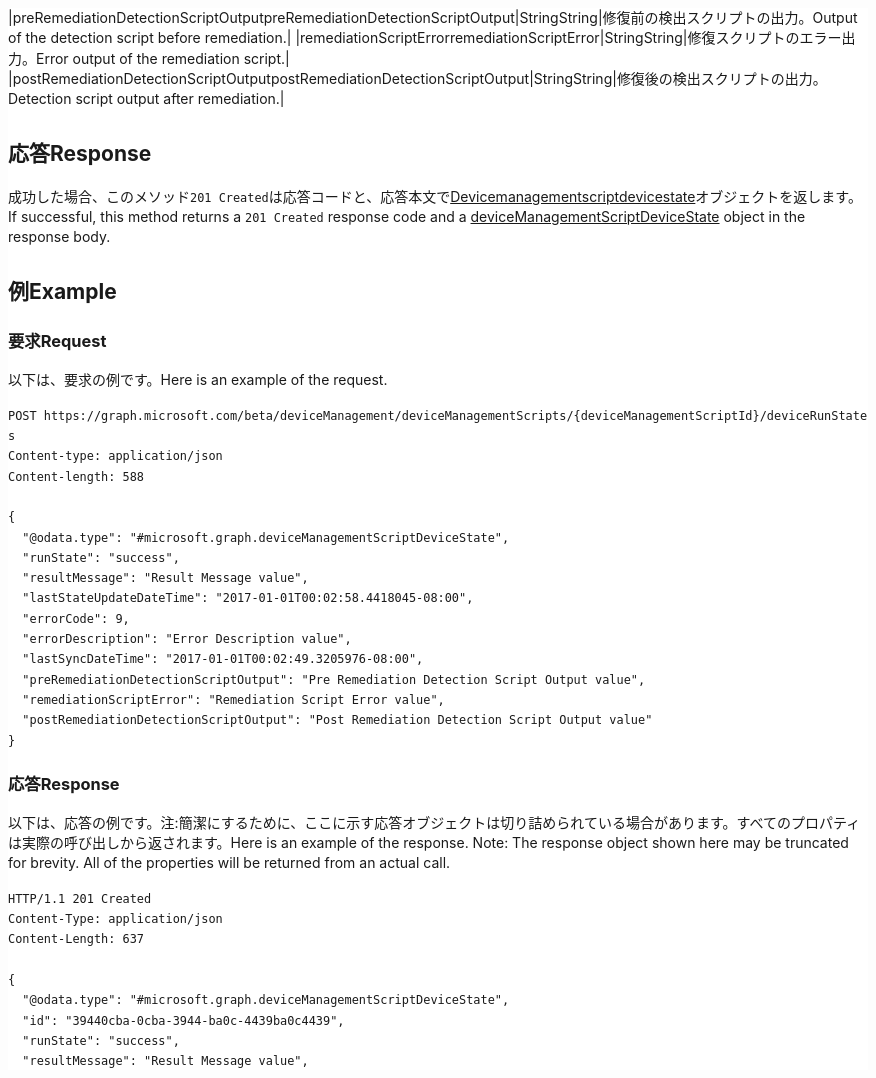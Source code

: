 |<span data-ttu-id="3d6c9-154">preRemediationDetectionScriptOutput</span><span class="sxs-lookup"><span data-stu-id="3d6c9-154">preRemediationDetectionScriptOutput</span></span>|<span data-ttu-id="3d6c9-155">String</span><span class="sxs-lookup"><span data-stu-id="3d6c9-155">String</span></span>|<span data-ttu-id="3d6c9-156">修復前の検出スクリプトの出力。</span><span class="sxs-lookup"><span data-stu-id="3d6c9-156">Output of the detection script before remediation.</span></span>|
|<span data-ttu-id="3d6c9-157">remediationScriptError</span><span class="sxs-lookup"><span data-stu-id="3d6c9-157">remediationScriptError</span></span>|<span data-ttu-id="3d6c9-158">String</span><span class="sxs-lookup"><span data-stu-id="3d6c9-158">String</span></span>|<span data-ttu-id="3d6c9-159">修復スクリプトのエラー出力。</span><span class="sxs-lookup"><span data-stu-id="3d6c9-159">Error output of the remediation script.</span></span>|
|<span data-ttu-id="3d6c9-160">postRemediationDetectionScriptOutput</span><span class="sxs-lookup"><span data-stu-id="3d6c9-160">postRemediationDetectionScriptOutput</span></span>|<span data-ttu-id="3d6c9-161">String</span><span class="sxs-lookup"><span data-stu-id="3d6c9-161">String</span></span>|<span data-ttu-id="3d6c9-162">修復後の検出スクリプトの出力。</span><span class="sxs-lookup"><span data-stu-id="3d6c9-162">Detection script output after remediation.</span></span>|



## <a name="response"></a><span data-ttu-id="3d6c9-163">応答</span><span class="sxs-lookup"><span data-stu-id="3d6c9-163">Response</span></span>
<span data-ttu-id="3d6c9-164">成功した場合、このメソッド`201 Created`は応答コードと、応答本文で[Devicemanagementscriptdevicestate](../resources/intune-devices-devicemanagementscriptdevicestate.md)オブジェクトを返します。</span><span class="sxs-lookup"><span data-stu-id="3d6c9-164">If successful, this method returns a `201 Created` response code and a [deviceManagementScriptDeviceState](../resources/intune-devices-devicemanagementscriptdevicestate.md) object in the response body.</span></span>

## <a name="example"></a><span data-ttu-id="3d6c9-165">例</span><span class="sxs-lookup"><span data-stu-id="3d6c9-165">Example</span></span>

### <a name="request"></a><span data-ttu-id="3d6c9-166">要求</span><span class="sxs-lookup"><span data-stu-id="3d6c9-166">Request</span></span>
<span data-ttu-id="3d6c9-167">以下は、要求の例です。</span><span class="sxs-lookup"><span data-stu-id="3d6c9-167">Here is an example of the request.</span></span>
``` http
POST https://graph.microsoft.com/beta/deviceManagement/deviceManagementScripts/{deviceManagementScriptId}/deviceRunStates
Content-type: application/json
Content-length: 588

{
  "@odata.type": "#microsoft.graph.deviceManagementScriptDeviceState",
  "runState": "success",
  "resultMessage": "Result Message value",
  "lastStateUpdateDateTime": "2017-01-01T00:02:58.4418045-08:00",
  "errorCode": 9,
  "errorDescription": "Error Description value",
  "lastSyncDateTime": "2017-01-01T00:02:49.3205976-08:00",
  "preRemediationDetectionScriptOutput": "Pre Remediation Detection Script Output value",
  "remediationScriptError": "Remediation Script Error value",
  "postRemediationDetectionScriptOutput": "Post Remediation Detection Script Output value"
}
```

### <a name="response"></a><span data-ttu-id="3d6c9-168">応答</span><span class="sxs-lookup"><span data-stu-id="3d6c9-168">Response</span></span>
<span data-ttu-id="3d6c9-p103">以下は、応答の例です。注:簡潔にするために、ここに示す応答オブジェクトは切り詰められている場合があります。すべてのプロパティは実際の呼び出しから返されます。</span><span class="sxs-lookup"><span data-stu-id="3d6c9-p103">Here is an example of the response. Note: The response object shown here may be truncated for brevity. All of the properties will be returned from an actual call.</span></span>
``` http
HTTP/1.1 201 Created
Content-Type: application/json
Content-Length: 637

{
  "@odata.type": "#microsoft.graph.deviceManagementScriptDeviceState",
  "id": "39440cba-0cba-3944-ba0c-4439ba0c4439",
  "runState": "success",
  "resultMessage": "Result Message value",
```
